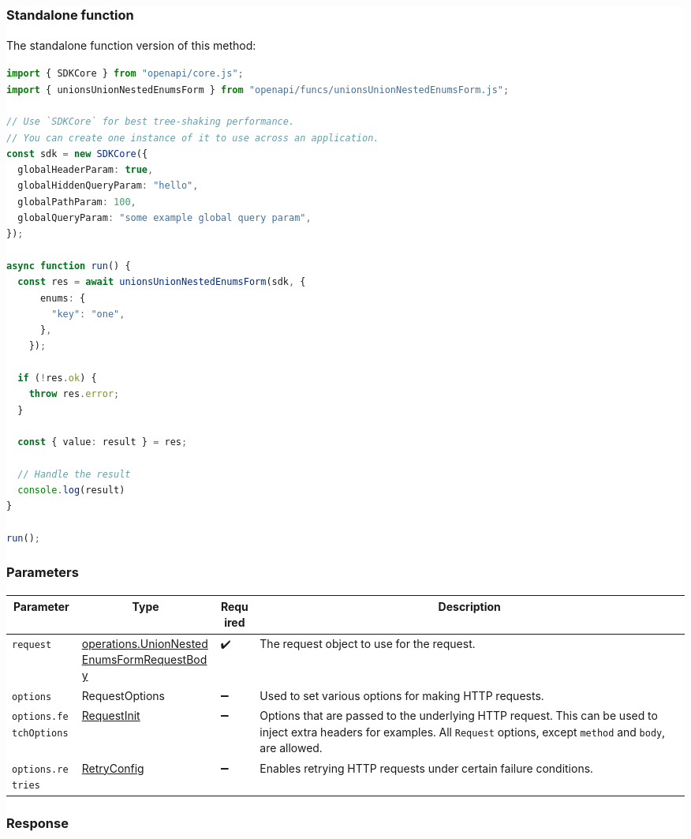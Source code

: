 
### Standalone function

The standalone function version of this method:

```typescript
import { SDKCore } from "openapi/core.js";
import { unionsUnionNestedEnumsForm } from "openapi/funcs/unionsUnionNestedEnumsForm.js";

// Use `SDKCore` for best tree-shaking performance.
// You can create one instance of it to use across an application.
const sdk = new SDKCore({
  globalHeaderParam: true,
  globalHiddenQueryParam: "hello",
  globalPathParam: 100,
  globalQueryParam: "some example global query param",
});

async function run() {
  const res = await unionsUnionNestedEnumsForm(sdk, {
      enums: {
        "key": "one",
      },
    });

  if (!res.ok) {
    throw res.error;
  }

  const { value: result } = res;

  // Handle the result
  console.log(result)
}

run();
```

### Parameters

| Parameter                                                                                                                                                                      | Type                                                                                                                                                                           | Required                                                                                                                                                                       | Description                                                                                                                                                                    |
| ------------------------------------------------------------------------------------------------------------------------------------------------------------------------------ | ------------------------------------------------------------------------------------------------------------------------------------------------------------------------------ | ------------------------------------------------------------------------------------------------------------------------------------------------------------------------------ | ------------------------------------------------------------------------------------------------------------------------------------------------------------------------------ |
| `request`                                                                                                                                                                      | [operations.UnionNestedEnumsFormRequestBody](../../sdk/models/operations/unionnestedenumsformrequestbody.md)                                                                   | :heavy_check_mark:                                                                                                                                                             | The request object to use for the request.                                                                                                                                     |
| `options`                                                                                                                                                                      | RequestOptions                                                                                                                                                                 | :heavy_minus_sign:                                                                                                                                                             | Used to set various options for making HTTP requests.                                                                                                                          |
| `options.fetchOptions`                                                                                                                                                         | [RequestInit](https://developer.mozilla.org/en-US/docs/Web/API/Request/Request#options)                                                                                        | :heavy_minus_sign:                                                                                                                                                             | Options that are passed to the underlying HTTP request. This can be used to inject extra headers for examples. All `Request` options, except `method` and `body`, are allowed. |
| `options.retries`                                                                                                                                                              | [RetryConfig](../../lib/utils/retryconfig.md)                                                                                                                                  | :heavy_minus_sign:                                                                                                                                                             | Enables retrying HTTP requests under certain failure conditions.                                                                                                               |


### Response
